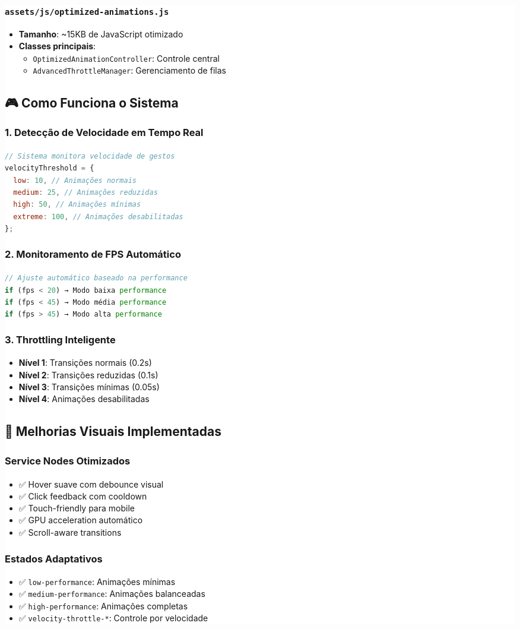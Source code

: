 ### `assets/js/optimized-animations.js`

- **Tamanho**: ~15KB de JavaScript otimizado
- **Classes principais**:
  - `OptimizedAnimationController`: Controle central
  - `AdvancedThrottleManager`: Gerenciamento de filas

## 🎮 Como Funciona o Sistema

### 1. **Detecção de Velocidade em Tempo Real**

```javascript
// Sistema monitora velocidade de gestos
velocityThreshold = {
  low: 10, // Animações normais
  medium: 25, // Animações reduzidas
  high: 50, // Animações mínimas
  extreme: 100, // Animações desabilitadas
};
```

### 2. **Monitoramento de FPS Automático**

```javascript
// Ajuste automático baseado na performance
if (fps < 20) → Modo baixa performance
if (fps < 45) → Modo média performance
if (fps > 45) → Modo alta performance
```

### 3. **Throttling Inteligente**

- **Nível 1**: Transições normais (0.2s)
- **Nível 2**: Transições reduzidas (0.1s)
- **Nível 3**: Transições mínimas (0.05s)
- **Nível 4**: Animações desabilitadas

## 🎨 Melhorias Visuais Implementadas

### **Service Nodes Otimizados**

- ✅ Hover suave com debounce visual
- ✅ Click feedback com cooldown
- ✅ Touch-friendly para mobile
- ✅ GPU acceleration automático
- ✅ Scroll-aware transitions

### **Estados Adaptativos**

- ✅ `low-performance`: Animações mínimas
- ✅ `medium-performance`: Animações balanceadas
- ✅ `high-performance`: Animações completas
- ✅ `velocity-throttle-*`: Controle por velocidade
